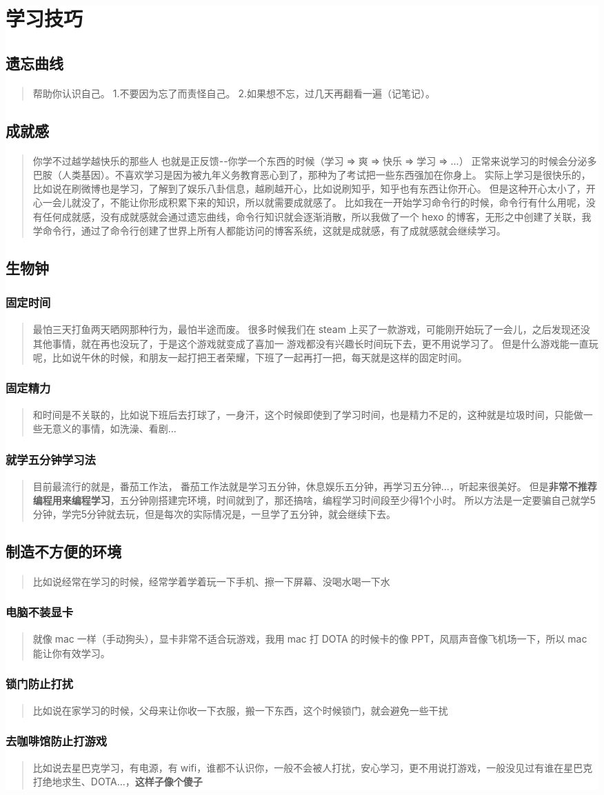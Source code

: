 
# 学习技巧

## 遗忘曲线

> 帮助你认识自己。
> 1.不要因为忘了而责怪自己。
> 2.如果想不忘，过几天再翻看一遍（记笔记）。

## 成就感

> 你学不过越学越快乐的那些人
> 也就是正反馈--你学一个东西的时候（学习 => 爽 => 快乐 => 学习 => ...）
> 正常来说学习的时候会分泌多巴胺（人类基因）。不喜欢学习是因为被九年义务教育恶心到了，那种为了考试把一些东西强加在你身上。
> 实际上学习是很快乐的，比如说在刷微博也是学习，了解到了娱乐八卦信息，越刷越开心，比如说刷知乎，知乎也有东西让你开心。
> 但是这种开心太小了，开心一会儿就没了，不能让你形成积累下来的知识，所以就需要成就感了。
> 比如我在一开始学习命令行的时候，命令行有什么用呢，没有任何成就感，没有成就感就会通过遗忘曲线，命令行知识就会逐渐消散，所以我做了一个 hexo 的博客，无形之中创建了关联，我学命令行，通过了命令行创建了世界上所有人都能访问的博客系统，这就是成就感，有了成就感就会继续学习。

## 生物钟
### 固定时间

> 最怕三天打鱼两天晒网那种行为，最怕半途而废。
> 很多时候我们在 steam 上买了一款游戏，可能刚开始玩了一会儿，之后发现还没其他事情，就在再也没玩了，于是这个游戏就变成了喜加一
> 游戏都没有兴趣长时间玩下去，更不用说学习了。
> 但是什么游戏能一直玩呢，比如说午休的时候，和朋友一起打把王者荣耀，下班了一起再打一把，每天就是这样的固定时间。

### 固定精力

> 和时间是不关联的，比如说下班后去打球了，一身汗，这个时候即使到了学习时间，也是精力不足的，这种就是垃圾时间，只能做一些无意义的事情，如洗澡、看剧...

### 就学五分钟学习法

> 目前最流行的就是，番茄工作法，
> 番茄工作法就是学习五分钟，休息娱乐五分钟，再学习五分钟...，听起来很美好。
> 但是**非常不推荐编程用来编程学习**，五分钟刚搭建完环境，时间就到了，那还搞啥，编程学习时间段至少得1个小时。
> 所以方法是一定要骗自己就学5分钟，学完5分钟就去玩，但是每次的实际情况是，一旦学了五分钟，就会继续下去。

## 制造不方便的环境

> 比如说经常在学习的时候，经常学着学着玩一下手机、擦一下屏幕、没喝水喝一下水

### 电脑不装显卡

> 就像 mac 一样（手动狗头），显卡非常不适合玩游戏，我用 mac 打 DOTA 的时候卡的像 PPT，风扇声音像飞机场一下，所以 mac 能让你有效学习。
### 锁门防止打扰
> 比如说在家学习的时候，父母来让你收一下衣服，搬一下东西，这个时候锁门，就会避免一些干扰
###  去咖啡馆防止打游戏
> 比如说去星巴克学习，有电源，有 wifi，谁都不认识你，一般不会被人打扰，安心学习，更不用说打游戏，一般没见过有谁在星巴克打绝地求生、DOTA...，**这样子像个傻子**
